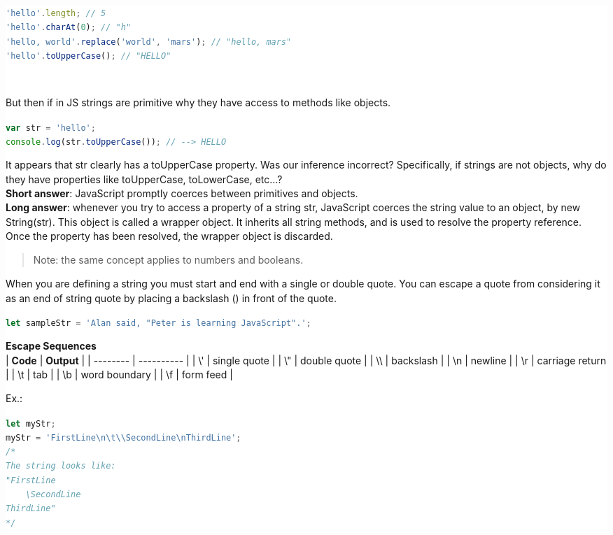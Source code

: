 ```js
'hello'.length; // 5
'hello'.charAt(0); // "h"
'hello, world'.replace('world', 'mars'); // "hello, mars"
'hello'.toUpperCase(); // "HELLO"
```

<br>

But then if in JS strings are primitive why they have access to methods like objects.

```js
var str = 'hello';
console.log(str.toUpperCase()); // --> HELLO
```

It appears that str clearly has a toUpperCase property. Was our inference incorrect? Specifically, if strings are not objects, why do they have properties like toUpperCase, toLowerCase, etc…? <br>
**Short answer**: JavaScript promptly coerces between primitives and objects. <br>
**Long answer**: whenever you try to access a property of a string str, JavaScript coerces the string value to an object, by new String(str). This object is called a wrapper object. It inherits all string methods, and is used to resolve the property reference. Once the property has been resolved, the wrapper object is discarded.

> Note: the same concept applies to numbers and booleans.

When you are defining a string you must start and end with a single or double quote. You can escape a quote from considering it as an end of string quote by placing a backslash (\) in front of the quote.

```js
let sampleStr = 'Alan said, "Peter is learning JavaScript".';
```

**Escape Sequences** <br>
| **Code** | **Output** |
| -------- | ---------- |
| \\' | single quote |
| \\" | double quote |
| \\\ | backslash |
| \\n | newline |
| \\r | carriage return |
| \\t | tab |
| \\b | word boundary |
| \\f | form feed |
<br>

Ex.:

```js
let myStr;
myStr = 'FirstLine\n\t\\SecondLine\nThirdLine';
/*
The string looks like:
"FirstLine
	\SecondLine
ThirdLine"
*/
```

